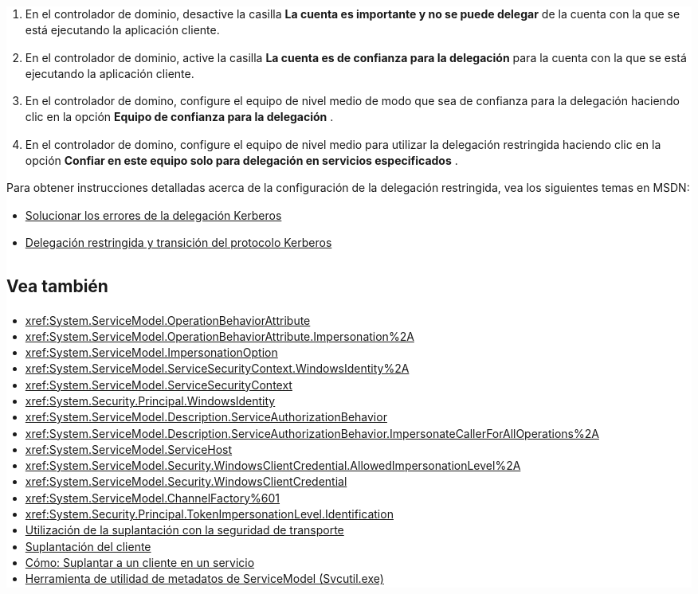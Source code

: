 1. En el controlador de dominio, desactive la casilla **La cuenta es importante y no se puede delegar** de la cuenta con la que se está ejecutando la aplicación cliente.  
  
2. En el controlador de dominio, active la casilla **La cuenta es de confianza para la delegación** para la cuenta con la que se está ejecutando la aplicación cliente.  
  
3. En el controlador de domino, configure el equipo de nivel medio de modo que sea de confianza para la delegación haciendo clic en la opción **Equipo de confianza para la delegación** .  
  
4. En el controlador de domino, configure el equipo de nivel medio para utilizar la delegación restringida haciendo clic en la opción **Confiar en este equipo solo para delegación en servicios especificados** .  
  
 Para obtener instrucciones detalladas acerca de la configuración de la delegación restringida, vea los siguientes temas en MSDN:  
  
- [Solucionar los errores de la delegación Kerberos](https://go.microsoft.com/fwlink/?LinkId=36724)  
  
- [Delegación restringida y transición del protocolo Kerberos](https://go.microsoft.com/fwlink/?LinkId=36725)  
  
## <a name="see-also"></a>Vea también

- <xref:System.ServiceModel.OperationBehaviorAttribute>
- <xref:System.ServiceModel.OperationBehaviorAttribute.Impersonation%2A>
- <xref:System.ServiceModel.ImpersonationOption>
- <xref:System.ServiceModel.ServiceSecurityContext.WindowsIdentity%2A>
- <xref:System.ServiceModel.ServiceSecurityContext>
- <xref:System.Security.Principal.WindowsIdentity>
- <xref:System.ServiceModel.Description.ServiceAuthorizationBehavior>
- <xref:System.ServiceModel.Description.ServiceAuthorizationBehavior.ImpersonateCallerForAllOperations%2A>
- <xref:System.ServiceModel.ServiceHost>
- <xref:System.ServiceModel.Security.WindowsClientCredential.AllowedImpersonationLevel%2A>
- <xref:System.ServiceModel.Security.WindowsClientCredential>
- <xref:System.ServiceModel.ChannelFactory%601>
- <xref:System.Security.Principal.TokenImpersonationLevel.Identification>
- [Utilización de la suplantación con la seguridad de transporte](../../../../docs/framework/wcf/feature-details/using-impersonation-with-transport-security.md)
- [Suplantación del cliente](../../../../docs/framework/wcf/samples/impersonating-the-client.md)
- [Cómo: Suplantar a un cliente en un servicio](../../../../docs/framework/wcf/how-to-impersonate-a-client-on-a-service.md)
- [Herramienta de utilidad de metadatos de ServiceModel (Svcutil.exe)](../../../../docs/framework/wcf/servicemodel-metadata-utility-tool-svcutil-exe.md)
